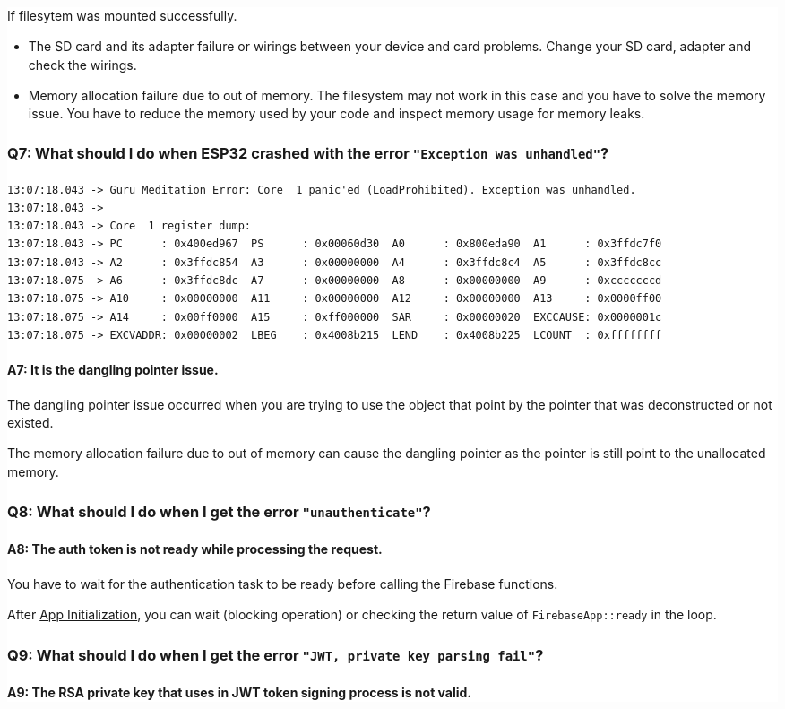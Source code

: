 If filesytem was mounted successfully.

- The SD card and its adapter failure or wirings between your device and card problems. Change your SD card, adapter and check the wirings.

- Memory allocation failure due to out of memory. The filesystem may not work in this case and you have to solve the memory issue. You have to reduce the memory used by your code and inspect memory usage for memory leaks.

### Q7: What should I do when ESP32 crashed with the error `"Exception was unhandled"`?

```
13:07:18.043 -> Guru Meditation Error: Core  1 panic'ed (LoadProhibited). Exception was unhandled.
13:07:18.043 -> 
13:07:18.043 -> Core  1 register dump:
13:07:18.043 -> PC      : 0x400ed967  PS      : 0x00060d30  A0      : 0x800eda90  A1      : 0x3ffdc7f0  
13:07:18.043 -> A2      : 0x3ffdc854  A3      : 0x00000000  A4      : 0x3ffdc8c4  A5      : 0x3ffdc8cc  
13:07:18.075 -> A6      : 0x3ffdc8dc  A7      : 0x00000000  A8      : 0x00000000  A9      : 0xcccccccd  
13:07:18.075 -> A10     : 0x00000000  A11     : 0x00000000  A12     : 0x00000000  A13     : 0x0000ff00  
13:07:18.075 -> A14     : 0x00ff0000  A15     : 0xff000000  SAR     : 0x00000020  EXCCAUSE: 0x0000001c  
13:07:18.075 -> EXCVADDR: 0x00000002  LBEG    : 0x4008b215  LEND    : 0x4008b225  LCOUNT  : 0xffffffff 
``` 

#### A7: It is the dangling pointer issue.

The dangling pointer issue occurred when you are trying to use the object that point by the pointer that was deconstructed or not existed.

The memory allocation failure due to out of memory can cause the dangling pointer as the pointer is still point to the unallocated memory.


### Q8: What should I do when I get the error `"unauthenticate"`?

#### A8: The auth token is not ready while processing the request.

You have to wait for the authentication task to be ready before calling the Firebase functions.

After [App Initialization](https://github.com/mobizt/FirebaseClien#app-initialization), you can wait (blocking operation) or checking the return value of `FirebaseApp::ready` in the loop.


### Q9: What should I do when I get the error `"JWT, private key parsing fail"`?

#### A9: The RSA private key that uses in JWT token signing process is not valid.
